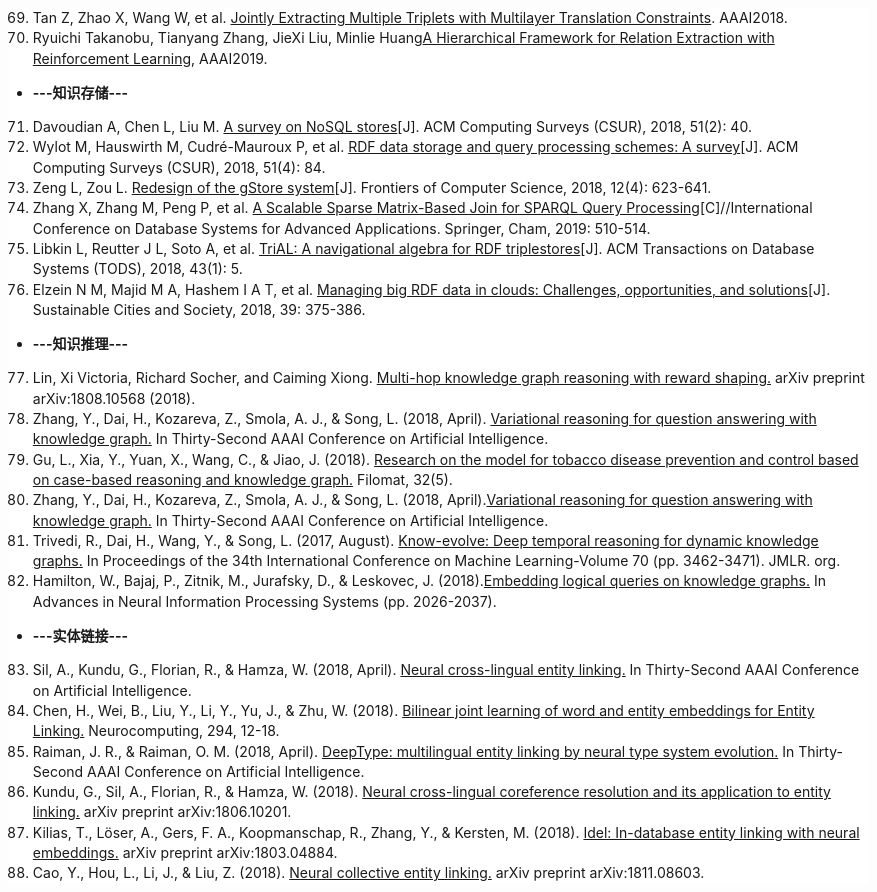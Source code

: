 69. Tan Z, Zhao X, Wang W, et al. [Jointly Extracting Multiple Triplets with Multilayer Translation Constraints](https://www.aaai.org/ocs/index.php/AAAI/AAAI18/paper/download/17151/16140). AAAI2018.  
70. Ryuichi Takanobu, Tianyang Zhang, JieXi Liu, Minlie Huang[A Hierarchical Framework for Relation Extraction with Reinforcement Learning](https://arxiv.org/pdf/1811.03925.pdf), AAAI2019.  

* **---知识存储---** 
71. Davoudian A, Chen L, Liu M. [A survey on NoSQL stores](https://dl.acm.org/citation.cfm?id=3158661)[J]. ACM Computing Surveys (CSUR), 2018, 51(2): 40.  
72. Wylot M, Hauswirth M, Cudré-Mauroux P, et al. [RDF data storage and query processing schemes: A survey](https://exascale.info/assets/pdf/wylot2018survey.pdf)[J]. ACM Computing Surveys (CSUR), 2018, 51(4): 84.  
73. Zeng L, Zou L. [Redesign of the gStore system](https://link.springer.com/article/10.1007/s11704-018-7212-z)[J]. Frontiers of Computer Science, 2018, 12(4): 623-641.  
74. Zhang X, Zhang M, Peng P, et al. [ A Scalable Sparse Matrix-Based Join for SPARQL Query Processing](https://link.springer.com/chapter/10.1007/978-3-030-18590-9_77)[C]//International Conference on Database Systems for Advanced Applications. Springer, Cham, 2019: 510-514.  
75. Libkin L, Reutter J L, Soto A, et al. [TriAL: A navigational algebra for RDF triplestores](http://www.research.ed.ac.uk/portal/files/44424184/tripalg_2.pdf)[J]. ACM Transactions on Database Systems (TODS), 2018, 43(1): 5.  
76. Elzein N M, Majid M A, Hashem I A T, et al. [Managing big RDF data in clouds: Challenges, opportunities, and solutions](https://www.researchgate.net/profile/Ibrar_Yaqoob/publication/323377454_Managing_Big_RDF_Data_in_Clouds_Challenges_Opportunities_and_Solutions/links/5af126810f7e9ba366452ec6/Managing-Big-RDF-Data-in-Clouds-Challenges-Opportunities-and-Solutions.pdf)[J]. Sustainable Cities and Society, 2018, 39: 375-386.  

* **---知识推理---** 
77. Lin, Xi Victoria, Richard Socher, and Caiming Xiong. [Multi-hop knowledge graph reasoning with reward shaping.](https://arxiv.org/pdf/1808.10568.pdf) arXiv preprint arXiv:1808.10568 (2018).  
78. Zhang, Y., Dai, H., Kozareva, Z., Smola, A. J., & Song, L. (2018, April). [Variational reasoning for question answering with knowledge graph.]((https://www.aaai.org/ocs/index.php/AAAI/AAAI18/paper/download/16983/16176)) In Thirty-Second AAAI Conference on Artificial Intelligence.  
79. Gu, L., Xia, Y., Yuan, X., Wang, C., & Jiao, J. (2018). [Research on the model for tobacco disease prevention and control based on case-based reasoning and knowledge graph.](http://journal.pmf.ni.ac.rs/filomat/index.php/filomat/article/download/6806/2760) Filomat, 32(5).  
80. Zhang, Y., Dai, H., Kozareva, Z., Smola, A. J., & Song, L. (2018, April).[Variational reasoning for question answering with knowledge graph.](https://www.aaai.org/ocs/index.php/AAAI/AAAI18/paper/download/16983/16176) In Thirty-Second AAAI Conference on Artificial Intelligence.  
81. Trivedi, R., Dai, H., Wang, Y., & Song, L. (2017, August). [Know-evolve: Deep temporal reasoning for dynamic knowledge graphs.](https://arxiv.org/pdf/1705.05742) In Proceedings of the 34th International Conference on Machine Learning-Volume 70 (pp. 3462-3471). JMLR. org.  
82. Hamilton, W., Bajaj, P., Zitnik, M., Jurafsky, D., & Leskovec, J. (2018).[Embedding logical queries on knowledge graphs.](https://papers.nips.cc/paper/7473-embedding-logical-queries-on-knowledge-graphs.pdf) In Advances in Neural Information Processing Systems (pp. 2026-2037).  

* **---实体链接---** 
83. Sil, A., Kundu, G., Florian, R., & Hamza, W. (2018, April). [Neural cross-lingual entity linking.](https://www.aaai.org/ocs/index.php/AAAI/AAAI18/paper/viewPDFInterstitial/16501/16101) In Thirty-Second AAAI Conference on Artificial Intelligence.  
84. Chen, H., Wei, B., Liu, Y., Li, Y., Yu, J., & Zhu, W. (2018). [Bilinear joint learning of word and entity embeddings for Entity Linking.](https://www.sciencedirect.com/science/article/pii/S0925231217318234) Neurocomputing, 294, 12-18.  
85. Raiman, J. R., & Raiman, O. M. (2018, April). [DeepType: multilingual entity linking by neural type system evolution.](https://www.aaai.org/ocs/index.php/AAAI/AAAI18/paper/viewPDFInterstitial/17148/16094) In Thirty-Second AAAI Conference on Artificial Intelligence.  
86. Kundu, G., Sil, A., Florian, R., & Hamza, W. (2018). [Neural cross-lingual coreference resolution and its application to entity linking.](https://arxiv.org/pdf/1806.10201) arXiv preprint arXiv:1806.10201.  
87. Kilias, T., Löser, A., Gers, F. A., Koopmanschap, R., Zhang, Y., & Kersten, M. (2018). [Idel: In-database entity linking with neural embeddings.](https://arxiv.org/pdf/1803.04884) arXiv preprint arXiv:1803.04884.  
88. Cao, Y., Hou, L., Li, J., & Liu, Z. (2018). [Neural collective entity linking.](https://arxiv.org/pdf/1811.08603) arXiv preprint arXiv:1811.08603.  

